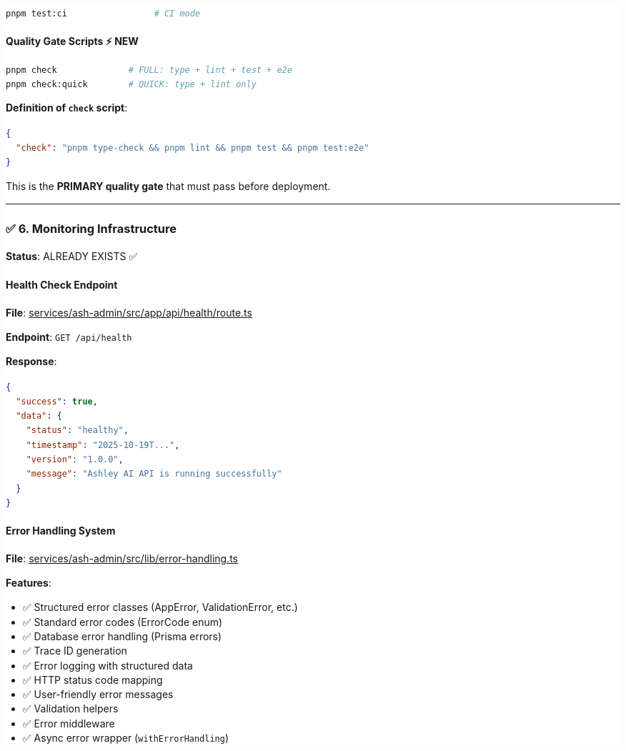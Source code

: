 ```bash
pnpm test:ci                 # CI mode
```

#### Quality Gate Scripts ⚡ **NEW**
```bash
pnpm check              # FULL: type + lint + test + e2e
pnpm check:quick        # QUICK: type + lint only
```

**Definition of `check` script**:
```json
{
  "check": "pnpm type-check && pnpm lint && pnpm test && pnpm test:e2e"
}
```

This is the **PRIMARY quality gate** that must pass before deployment.

---

### ✅ 6. Monitoring Infrastructure

**Status**: ALREADY EXISTS ✅

#### Health Check Endpoint
**File**: [services/ash-admin/src/app/api/health/route.ts](services/ash-admin/src/app/api/health/route.ts)

**Endpoint**: `GET /api/health`

**Response**:
```json
{
  "success": true,
  "data": {
    "status": "healthy",
    "timestamp": "2025-10-19T...",
    "version": "1.0.0",
    "message": "Ashley AI API is running successfully"
  }
}
```

#### Error Handling System
**File**: [services/ash-admin/src/lib/error-handling.ts](services/ash-admin/src/lib/error-handling.ts)

**Features**:
- ✅ Structured error classes (AppError, ValidationError, etc.)
- ✅ Standard error codes (ErrorCode enum)
- ✅ Database error handling (Prisma errors)
- ✅ Trace ID generation
- ✅ Error logging with structured data
- ✅ HTTP status code mapping
- ✅ User-friendly error messages
- ✅ Validation helpers
- ✅ Error middleware
- ✅ Async error wrapper (`withErrorHandling`)
